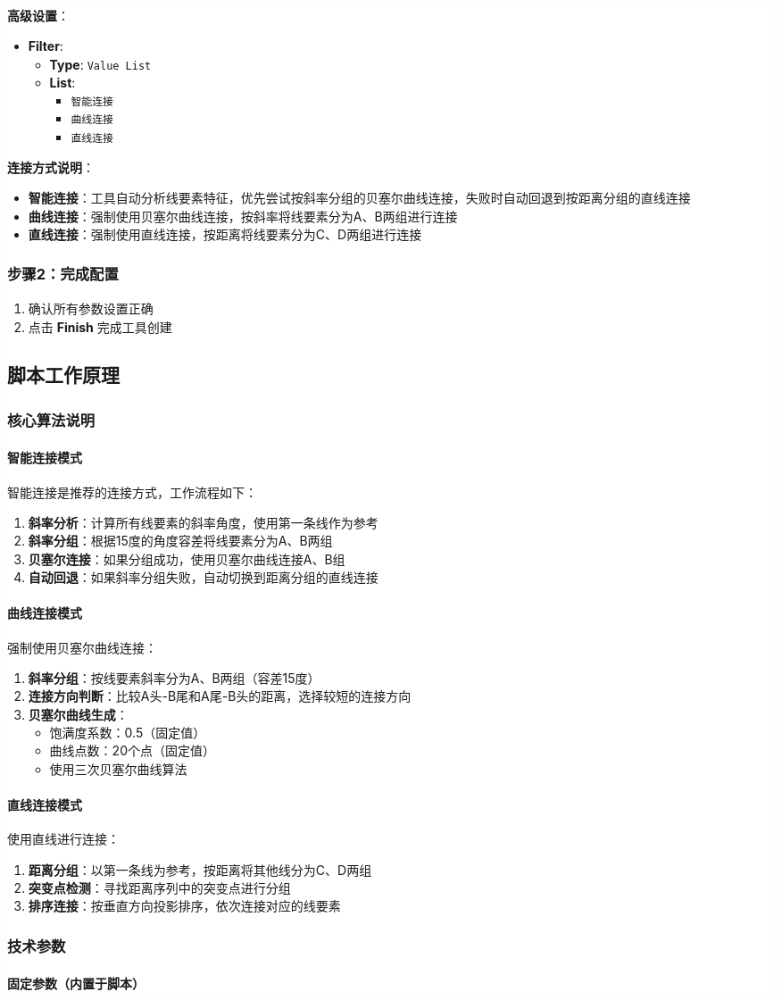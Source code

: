 **高级设置**：
- **Filter**: 
  - **Type**: `Value List`
  - **List**: 
    - `智能连接`
    - `曲线连接`
    - `直线连接`

**连接方式说明**：
- **智能连接**：工具自动分析线要素特征，优先尝试按斜率分组的贝塞尔曲线连接，失败时自动回退到按距离分组的直线连接
- **曲线连接**：强制使用贝塞尔曲线连接，按斜率将线要素分为A、B两组进行连接
- **直线连接**：强制使用直线连接，按距离将线要素分为C、D两组进行连接

### 步骤2：完成配置

1. 确认所有参数设置正确
2. 点击 **Finish** 完成工具创建

## 脚本工作原理

### 核心算法说明

#### 智能连接模式

智能连接是推荐的连接方式，工作流程如下：

1. **斜率分析**：计算所有线要素的斜率角度，使用第一条线作为参考
2. **斜率分组**：根据15度的角度容差将线要素分为A、B两组
3. **贝塞尔连接**：如果分组成功，使用贝塞尔曲线连接A、B组
4. **自动回退**：如果斜率分组失败，自动切换到距离分组的直线连接

#### 曲线连接模式

强制使用贝塞尔曲线连接：

1. **斜率分组**：按线要素斜率分为A、B两组（容差15度）
2. **连接方向判断**：比较A头-B尾和A尾-B头的距离，选择较短的连接方向
3. **贝塞尔曲线生成**：
   - 饱满度系数：0.5（固定值）
   - 曲线点数：20个点（固定值）
   - 使用三次贝塞尔曲线算法

#### 直线连接模式

使用直线进行连接：

1. **距离分组**：以第一条线为参考，按距离将其他线分为C、D两组
2. **突变点检测**：寻找距离序列中的突变点进行分组
3. **排序连接**：按垂直方向投影排序，依次连接对应的线要素

### 技术参数

#### 固定参数（内置于脚本）
